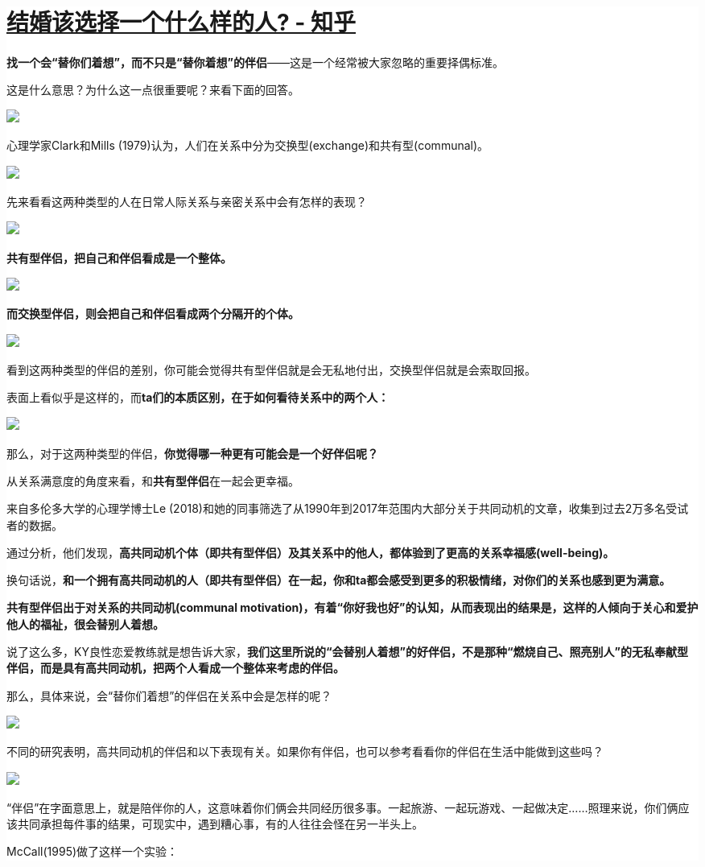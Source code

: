 # [结婚该选择一个什么样的人? - 知乎](https://www.zhihu.com/question/485227674/answer/2195935768)

**找一个会“替你们着想”，而不只是“替你着想”的伴侣**——这是一个经常被大家忽略的重要择偶标准。

这是什么意思？为什么这一点很重要呢？来看下面的回答。

![](https://pic4.zhimg.com/50/v2-164ec9cb6efd2bcb130eb3acf0690ce1_720w.jpg?source=1940ef5c)

心理学家Clark和Mills (1979)认为，人们在关系中分为交换型(exchange)和共有型(communal)。

![](https://pic3.zhimg.com/50/v2-370a8f65863e78453142408ce068c3c8_720w.jpg?source=1940ef5c)

先来看看这两种类型的人在日常人际关系与亲密关系中会有怎样的表现？

![](https://pica.zhimg.com/50/v2-9745e98cf6b2f2e979353b8c23be7f0b_720w.jpg?source=1940ef5c)

**共有型伴侣，把自己和伴侣看成是一个整体。**

![](https://pica.zhimg.com/50/v2-243b4b2b2502f88be3626d0e5d7eae9b_720w.jpg?source=1940ef5c)

**而交换型伴侣，则会把自己和伴侣看成两个分隔开的个体。**

![](https://pica.zhimg.com/50/v2-e6393cd9a454d4289371b2a1b1c5f0bb_720w.jpg?source=1940ef5c)

看到这两种类型的伴侣的差别，你可能会觉得共有型伴侣就是会无私地付出，交换型伴侣就是会索取回报。

表面上看似乎是这样的，而**ta们的本质区别，在于如何看待关系中的两个人：**

![](https://pic3.zhimg.com/50/v2-35cc7c1228c47825260abf5348ba6b8f_720w.jpg?source=1940ef5c)

那么，对于这两种类型的伴侣，**你觉得哪一种更有可能会是一个好伴侣呢？**

从关系满意度的角度来看，和**共有型伴侣**在一起会更幸福。

来自多伦多大学的心理学博士Le (2018)和她的同事筛选了从1990年到2017年范围内大部分关于共同动机的文章，收集到过去2万多名受试者的数据。

通过分析，他们发现，**高共同动机个体（即共有型伴侣）及其关系中的他人，都体验到了更高的关系幸福感(well-being)。**

换句话说，**和一个拥有高共同动机的人（即共有型伴侣）在一起，你和ta都会感受到更多的积极情绪，对你们的关系也感到更为满意。**

**共有型伴侣出于对关系的共同动机(communal motivation)，有着“你好我也好”的认知，从而表现出的结果是，这样的人倾向于关心和爱护他人的福祉，很会替别人着想。**

说了这么多，KY良性恋爱教练就是想告诉大家，**我们这里所说的“会替别人着想”的好伴侣，不是那种“燃烧自己、照亮别人”的无私奉献型伴侣，而是具有高共同动机，把两个人看成一个整体来考虑的伴侣。**

那么，具体来说，会“替你们着想”的伴侣在关系中会是怎样的呢？

![](https://pic2.zhimg.com/50/v2-9599cd9f9d47667fc19a536f196272ec_720w.jpg?source=1940ef5c)

不同的研究表明，高共同动机的伴侣和以下表现有关。如果你有伴侣，也可以参考看看你的伴侣在生活中能做到这些吗？

![](https://pic1.zhimg.com/50/v2-732107b295e4534cd6749c03d0761338_720w.jpg?source=1940ef5c)

“伴侣”在字面意思上，就是陪伴你的人，这意味着你们俩会共同经历很多事。一起旅游、一起玩游戏、一起做决定……照理来说，你们俩应该共同承担每件事的结果，可现实中，遇到糟心事，有的人往往会怪在另一半头上。

McCall(1995)做了这样一个实验：
